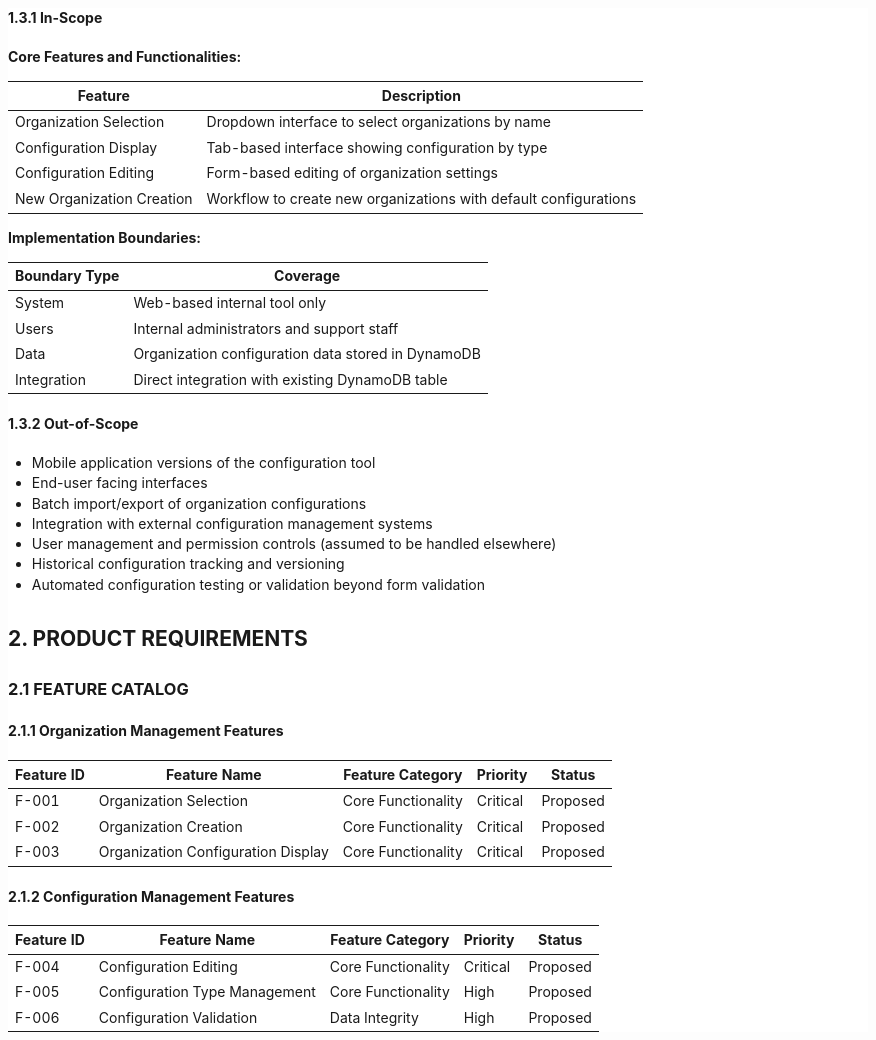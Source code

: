 #### 1.3.1 In-Scope

**Core Features and Functionalities:**

| Feature | Description |
|---------|-------------|
| Organization Selection | Dropdown interface to select organizations by name |
| Configuration Display | Tab-based interface showing configuration by type |
| Configuration Editing | Form-based editing of organization settings |
| New Organization Creation | Workflow to create new organizations with default configurations |

**Implementation Boundaries:**

| Boundary Type | Coverage |
|---------------|----------|
| System | Web-based internal tool only |
| Users | Internal administrators and support staff |
| Data | Organization configuration data stored in DynamoDB |
| Integration | Direct integration with existing DynamoDB table |

#### 1.3.2 Out-of-Scope

- Mobile application versions of the configuration tool
- End-user facing interfaces
- Batch import/export of organization configurations
- Integration with external configuration management systems
- User management and permission controls (assumed to be handled elsewhere)
- Historical configuration tracking and versioning
- Automated configuration testing or validation beyond form validation

## 2. PRODUCT REQUIREMENTS

### 2.1 FEATURE CATALOG

#### 2.1.1 Organization Management Features

| Feature ID | Feature Name | Feature Category | Priority | Status |
|------------|--------------|------------------|----------|--------|
| F-001 | Organization Selection | Core Functionality | Critical | Proposed |
| F-002 | Organization Creation | Core Functionality | Critical | Proposed |
| F-003 | Organization Configuration Display | Core Functionality | Critical | Proposed |

#### 2.1.2 Configuration Management Features

| Feature ID | Feature Name | Feature Category | Priority | Status |
|------------|--------------|------------------|----------|--------|
| F-004 | Configuration Editing | Core Functionality | Critical | Proposed |
| F-005 | Configuration Type Management | Core Functionality | High | Proposed |
| F-006 | Configuration Validation | Data Integrity | High | Proposed |
